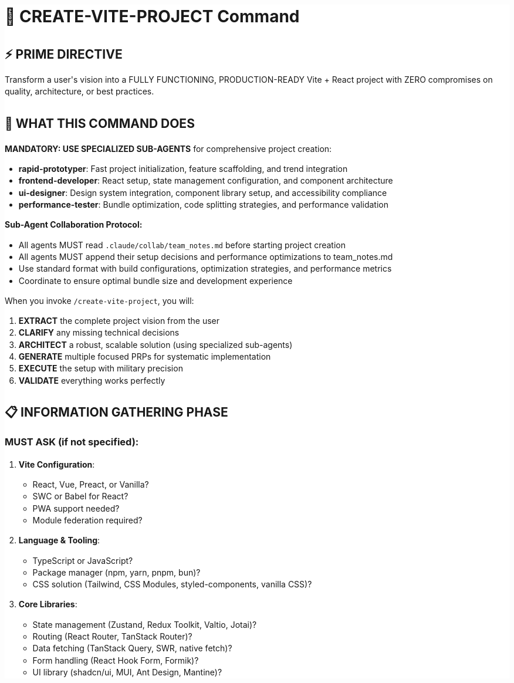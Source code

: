 # 🚀 CREATE-VITE-PROJECT Command

## ⚡ PRIME DIRECTIVE
Transform a user's vision into a FULLY FUNCTIONING, PRODUCTION-READY Vite + React project with ZERO compromises on quality, architecture, or best practices.

## 🎯 WHAT THIS COMMAND DOES

**MANDATORY: USE SPECIALIZED SUB-AGENTS** for comprehensive project creation:
- **rapid-prototyper**: Fast project initialization, feature scaffolding, and trend integration
- **frontend-developer**: React setup, state management configuration, and component architecture
- **ui-designer**: Design system integration, component library setup, and accessibility compliance
- **performance-tester**: Bundle optimization, code splitting strategies, and performance validation

**Sub-Agent Collaboration Protocol:**
- All agents MUST read `.claude/collab/team_notes.md` before starting project creation
- All agents MUST append their setup decisions and performance optimizations to team_notes.md
- Use standard format with build configurations, optimization strategies, and performance metrics
- Coordinate to ensure optimal bundle size and development experience

When you invoke `/create-vite-project`, you will:
1. **EXTRACT** the complete project vision from the user
2. **CLARIFY** any missing technical decisions
3. **ARCHITECT** a robust, scalable solution (using specialized sub-agents)
4. **GENERATE** multiple focused PRPs for systematic implementation
5. **EXECUTE** the setup with military precision
6. **VALIDATE** everything works perfectly

## 📋 INFORMATION GATHERING PHASE

### MUST ASK (if not specified):
1. **Vite Configuration**:
   - React, Vue, Preact, or Vanilla?
   - SWC or Babel for React?
   - PWA support needed?
   - Module federation required?

2. **Language & Tooling**:
   - TypeScript or JavaScript?
   - Package manager (npm, yarn, pnpm, bun)?
   - CSS solution (Tailwind, CSS Modules, styled-components, vanilla CSS)?

3. **Core Libraries**:
   - State management (Zustand, Redux Toolkit, Valtio, Jotai)?
   - Routing (React Router, TanStack Router)?
   - Data fetching (TanStack Query, SWR, native fetch)?
   - Form handling (React Hook Form, Formik)?
   - UI library (shadcn/ui, MUI, Ant Design, Mantine)?

